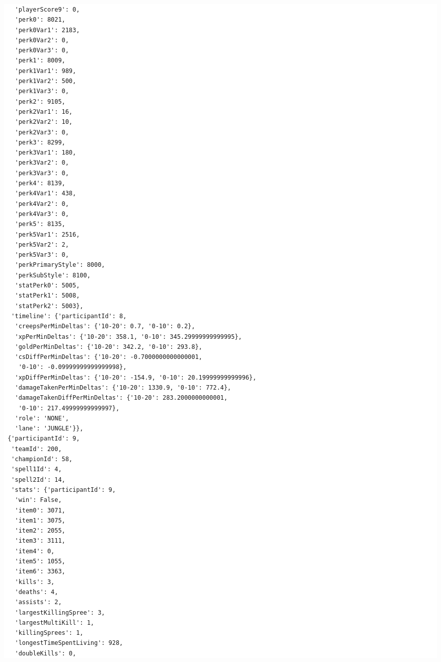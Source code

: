        'playerScore9': 0,
       'perk0': 8021,
       'perk0Var1': 2183,
       'perk0Var2': 0,
       'perk0Var3': 0,
       'perk1': 8009,
       'perk1Var1': 989,
       'perk1Var2': 500,
       'perk1Var3': 0,
       'perk2': 9105,
       'perk2Var1': 16,
       'perk2Var2': 10,
       'perk2Var3': 0,
       'perk3': 8299,
       'perk3Var1': 180,
       'perk3Var2': 0,
       'perk3Var3': 0,
       'perk4': 8139,
       'perk4Var1': 438,
       'perk4Var2': 0,
       'perk4Var3': 0,
       'perk5': 8135,
       'perk5Var1': 2516,
       'perk5Var2': 2,
       'perk5Var3': 0,
       'perkPrimaryStyle': 8000,
       'perkSubStyle': 8100,
       'statPerk0': 5005,
       'statPerk1': 5008,
       'statPerk2': 5003},
      'timeline': {'participantId': 8,
       'creepsPerMinDeltas': {'10-20': 0.7, '0-10': 0.2},
       'xpPerMinDeltas': {'10-20': 358.1, '0-10': 345.29999999999995},
       'goldPerMinDeltas': {'10-20': 342.2, '0-10': 293.8},
       'csDiffPerMinDeltas': {'10-20': -0.7000000000000001,
        '0-10': -0.09999999999999998},
       'xpDiffPerMinDeltas': {'10-20': -154.9, '0-10': 20.19999999999996},
       'damageTakenPerMinDeltas': {'10-20': 1330.9, '0-10': 772.4},
       'damageTakenDiffPerMinDeltas': {'10-20': 283.2000000000001,
        '0-10': 217.49999999999997},
       'role': 'NONE',
       'lane': 'JUNGLE'}},
     {'participantId': 9,
      'teamId': 200,
      'championId': 58,
      'spell1Id': 4,
      'spell2Id': 14,
      'stats': {'participantId': 9,
       'win': False,
       'item0': 3071,
       'item1': 3075,
       'item2': 2055,
       'item3': 3111,
       'item4': 0,
       'item5': 1055,
       'item6': 3363,
       'kills': 3,
       'deaths': 4,
       'assists': 2,
       'largestKillingSpree': 3,
       'largestMultiKill': 1,
       'killingSprees': 1,
       'longestTimeSpentLiving': 928,
       'doubleKills': 0,